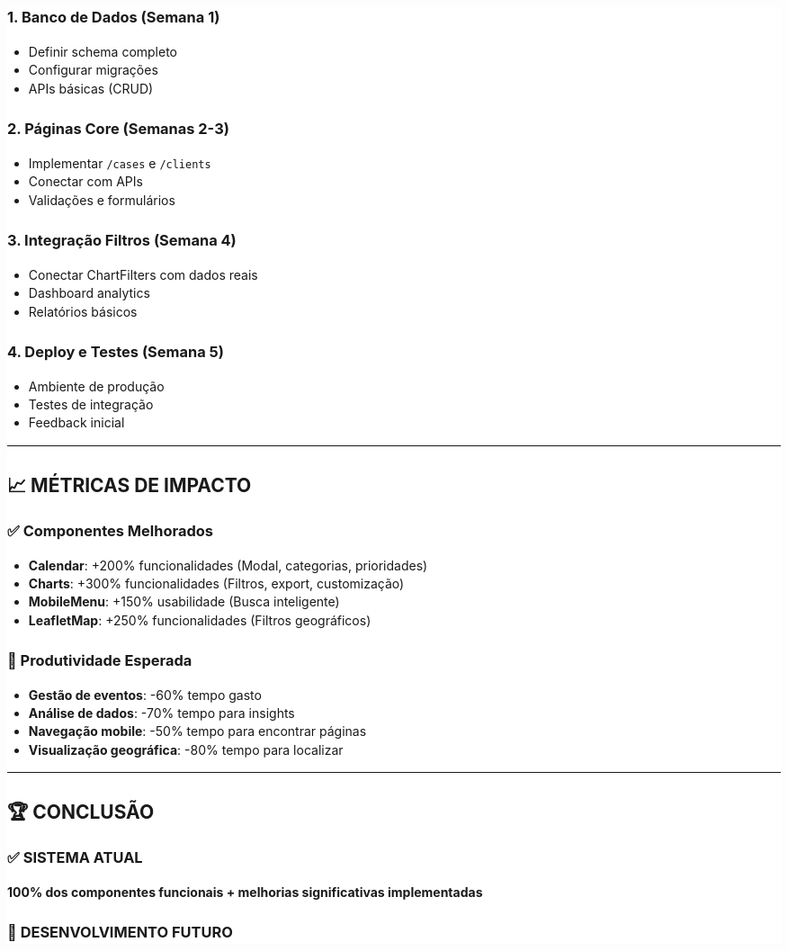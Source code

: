 ### **1. Banco de Dados (Semana 1)**

- Definir schema completo
- Configurar migrações
- APIs básicas (CRUD)

### **2. Páginas Core (Semanas 2-3)**

- Implementar `/cases` e `/clients`
- Conectar com APIs
- Validações e formulários

### **3. Integração Filtros (Semana 4)**

- Conectar ChartFilters com dados reais
- Dashboard analytics
- Relatórios básicos

### **4. Deploy e Testes (Semana 5)**

- Ambiente de produção
- Testes de integração
- Feedback inicial

---

## 📈 **MÉTRICAS DE IMPACTO**

### **✅ Componentes Melhorados**

- **Calendar**: +200% funcionalidades (Modal, categorias, prioridades)
- **Charts**: +300% funcionalidades (Filtros, export, customização)
- **MobileMenu**: +150% usabilidade (Busca inteligente)
- **LeafletMap**: +250% funcionalidades (Filtros geográficos)

### **🚀 Produtividade Esperada**

- **Gestão de eventos**: -60% tempo gasto
- **Análise de dados**: -70% tempo para insights
- **Navegação mobile**: -50% tempo para encontrar páginas
- **Visualização geográfica**: -80% tempo para localizar

---

## 🏆 **CONCLUSÃO**

### ✅ **SISTEMA ATUAL**

**100% dos componentes funcionais + melhorias significativas implementadas**

### 🔧 **DESENVOLVIMENTO FUTURO**
